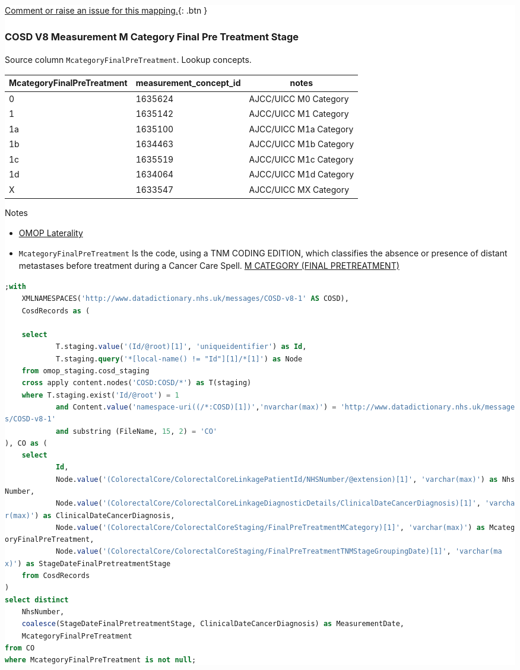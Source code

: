 
[Comment or raise an issue for this mapping.](https://github.com/answerdigital/oxford-omop-data-mapper/issues/new?title=OMOP%20Measurement%20table%20measurement_concept_id%20field%20COSD%20V8%20Measurement%20M%20Category%20Integrated%20Stage%20mapping){: .btn }
### COSD V8 Measurement M Category Final Pre Treatment Stage
Source column  `McategoryFinalPreTreatment`.
Lookup  concepts.


|McategoryFinalPreTreatment|measurement_concept_id|notes|
|------|-----|-----|
|0|1635624|AJCC/UICC M0 Category|
|1|1635142|AJCC/UICC M1 Category|
|1a|1635100|AJCC/UICC M1a Category|
|1b|1634463|AJCC/UICC M1b Category|
|1c|1635519|AJCC/UICC M1c Category|
|1d|1634064|AJCC/UICC M1d Category|
|X  |1633547|AJCC/UICC MX Category|

Notes
* [OMOP Laterality](https://athena.ohdsi.org/search-terms/terms?vocabulary=Cancer+Modifier&page=1&pageSize=500&query=tnm&boosts)

* `McategoryFinalPreTreatment` Is the code, using a TNM CODING EDITION, which classifies the absence or presence of distant metastases before treatment during a Cancer Care Spell. [M CATEGORY (FINAL PRETREATMENT)](https://www.datadictionary.nhs.uk/data_elements/m_category__final_pretreatment_.html)

```sql
;with 
    XMLNAMESPACES('http://www.datadictionary.nhs.uk/messages/COSD-v8-1' AS COSD),
    CosdRecords as ( 

    select
            T.staging.value('(Id/@root)[1]', 'uniqueidentifier') as Id,
            T.staging.query('*[local-name() != "Id"][1]/*[1]') as Node
    from omop_staging.cosd_staging
    cross apply content.nodes('COSD:COSD/*') as T(staging)
    where T.staging.exist('Id/@root') = 1
            and Content.value('namespace-uri((/*:COSD)[1])','nvarchar(max)') = 'http://www.datadictionary.nhs.uk/messages/COSD-v8-1'
            and substring (FileName, 15, 2) = 'CO'
), CO as (
	select
			Id,
			Node.value('(ColorectalCore/ColorectalCoreLinkagePatientId/NHSNumber/@extension)[1]', 'varchar(max)') as NhsNumber,
			Node.value('(ColorectalCore/ColorectalCoreLinkageDiagnosticDetails/ClinicalDateCancerDiagnosis)[1]', 'varchar(max)') as ClinicalDateCancerDiagnosis,
			Node.value('(ColorectalCore/ColorectalCoreStaging/FinalPreTreatmentMCategory)[1]', 'varchar(max)') as McategoryFinalPreTreatment,
			Node.value('(ColorectalCore/ColorectalCoreStaging/FinalPreTreatmentTNMStageGroupingDate)[1]', 'varchar(max)') as StageDateFinalPretreatmentStage
	from CosdRecords
)
select distinct
	NhsNumber,
	coalesce(StageDateFinalPretreatmentStage, ClinicalDateCancerDiagnosis) as MeasurementDate,
	McategoryFinalPreTreatment
from CO
where McategoryFinalPreTreatment is not null;
```
